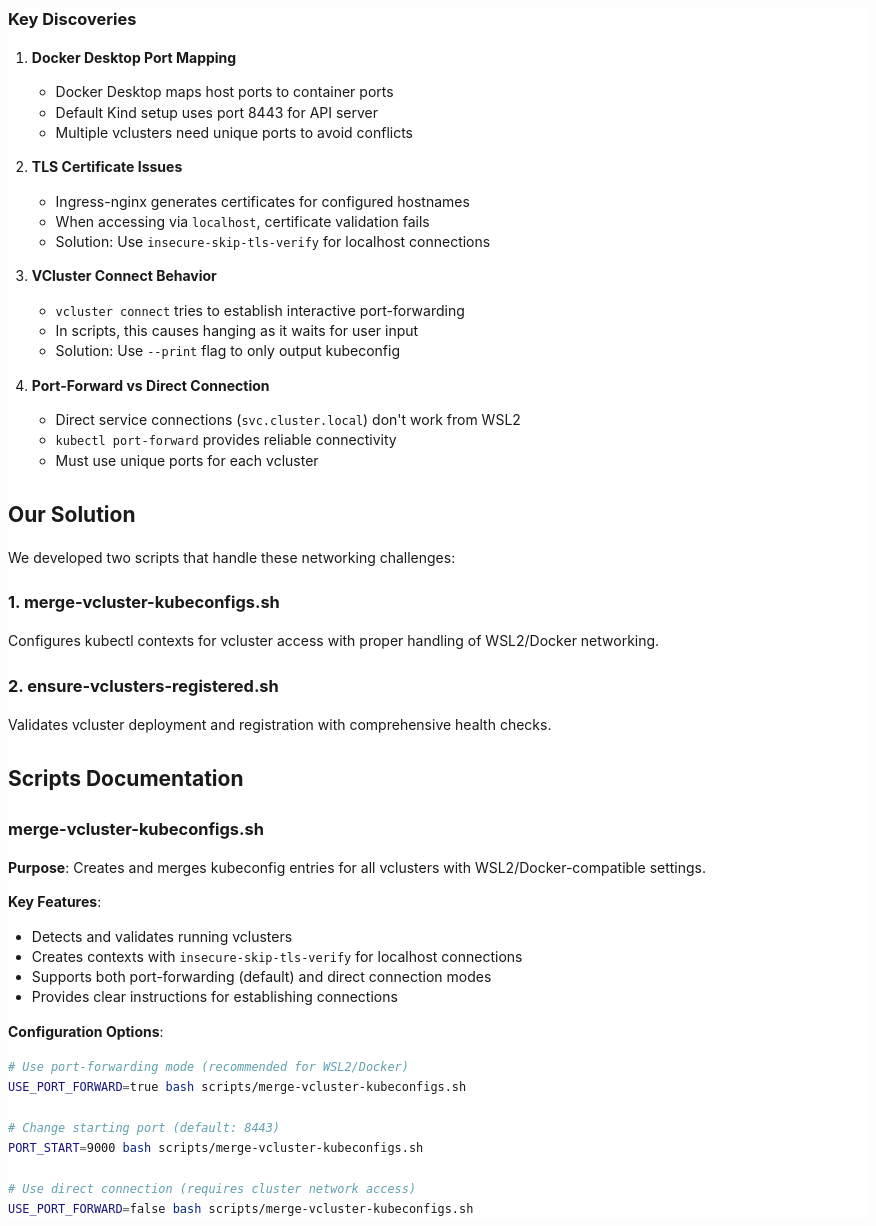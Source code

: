 ### Key Discoveries

1. **Docker Desktop Port Mapping**
   - Docker Desktop maps host ports to container ports
   - Default Kind setup uses port 8443 for API server
   - Multiple vclusters need unique ports to avoid conflicts

2. **TLS Certificate Issues**
   - Ingress-nginx generates certificates for configured hostnames
   - When accessing via `localhost`, certificate validation fails
   - Solution: Use `insecure-skip-tls-verify` for localhost connections

3. **VCluster Connect Behavior**
   - `vcluster connect` tries to establish interactive port-forwarding
   - In scripts, this causes hanging as it waits for user input
   - Solution: Use `--print` flag to only output kubeconfig

4. **Port-Forward vs Direct Connection**
   - Direct service connections (`svc.cluster.local`) don't work from WSL2
   - `kubectl port-forward` provides reliable connectivity
   - Must use unique ports for each vcluster

## Our Solution

We developed two scripts that handle these networking challenges:

### 1. merge-vcluster-kubeconfigs.sh
Configures kubectl contexts for vcluster access with proper handling of WSL2/Docker networking.

### 2. ensure-vclusters-registered.sh
Validates vcluster deployment and registration with comprehensive health checks.

## Scripts Documentation

### merge-vcluster-kubeconfigs.sh

**Purpose**: Creates and merges kubeconfig entries for all vclusters with WSL2/Docker-compatible settings.

**Key Features**:
- Detects and validates running vclusters
- Creates contexts with `insecure-skip-tls-verify` for localhost connections
- Supports both port-forwarding (default) and direct connection modes
- Provides clear instructions for establishing connections

**Configuration Options**:
```bash
# Use port-forwarding mode (recommended for WSL2/Docker)
USE_PORT_FORWARD=true bash scripts/merge-vcluster-kubeconfigs.sh

# Change starting port (default: 8443)
PORT_START=9000 bash scripts/merge-vcluster-kubeconfigs.sh

# Use direct connection (requires cluster network access)
USE_PORT_FORWARD=false bash scripts/merge-vcluster-kubeconfigs.sh
```
